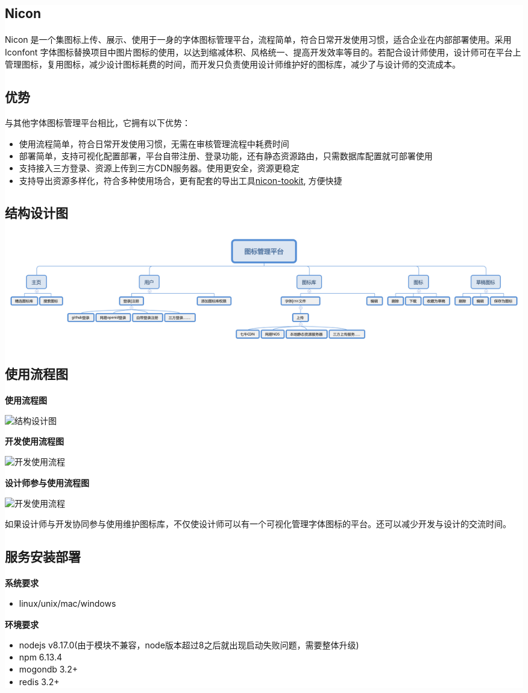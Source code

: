 ## Nicon

Nicon 是一个集图标上传、展示、使用于一身的字体图标管理平台，流程简单，符合日常开发使用习惯，适合企业在内部部署使用。采用 Iconfont 字体图标替换项目中图片图标的使用，以达到缩减体积、风格统一、提高开发效率等目的。若配合设计师使用，设计师可在平台上管理图标，复用图标，减少设计图标耗费的时间，而开发只负责使用设计师维护好的图标库，减少了与设计师的交流成本。

## 优势
与其他字体图标管理平台相比，它拥有以下优势：

* 使用流程简单，符合日常开发使用习惯，无需在审核管理流程中耗费时间
* 部署简单，支持可视化配置部署，平台自带注册、登录功能，还有静态资源路由，只需数据库配置就可部署使用
* 支持接入三方登录、资源上传到三方CDN服务器。使用更安全，资源更稳定
* 支持导出资源多样化，符合多种使用场合，更有配套的导出工具[nicon-tookit](https://github.com/bolin-L/nicon-toolkit), 方便快捷


## 结构设计图
![结构设计图](./图标管理平台结构设计.png)

## 使用流程图
**使用流程图**

![结构设计图](http://edu-image.nosdn.127.net/0a712d18-fd7c-40ea-94ef-ef43dd2a5d88.png?imageView&quality=100)


**开发使用流程图**

![开发使用流程](http://edu-image.nosdn.127.net/2436a363-6a6d-401e-95ba-f45b2d51d263.jpeg)

**设计师参与使用流程图**

![开发使用流程](http://edu-image.nosdn.127.net/99297908-a6e8-4340-8df5-0b0d65b54f07.jpeg)

如果设计师与开发协同参与使用维护图标库，不仅使设计师可以有一个可视化管理字体图标的平台。还可以减少开发与设计的交流时间。


## 服务安装部署
**系统要求**

- linux/unix/mac/windows

**环境要求**

- nodejs v8.17.0(由于模块不兼容，node版本超过8之后就出现启动失败问题，需要整体升级)
- npm 6.13.4
- mogondb 3.2+
- redis 3.2+
